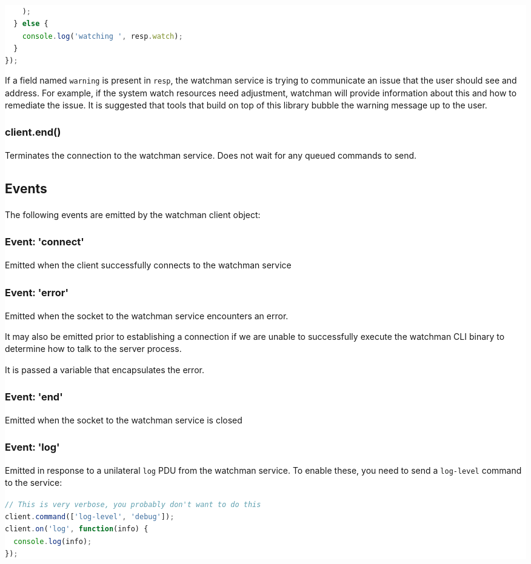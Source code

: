 ```js
    );
  } else {
    console.log('watching ', resp.watch);
  }
});
```

If a field named `warning` is present in `resp`, the watchman service is
trying to communicate an issue that the user should see and address. For
example, if the system watch resources need adjustment, watchman will provide
information about this and how to remediate the issue. It is suggested that
tools that build on top of this library bubble the warning message up to the
user.

### client.end()

Terminates the connection to the watchman service. Does not wait for any
queued commands to send.

## Events

The following events are emitted by the watchman client object:

### Event: 'connect'

Emitted when the client successfully connects to the watchman service

### Event: 'error'

Emitted when the socket to the watchman service encounters an error.

It may also be emitted prior to establishing a connection if we are unable to
successfully execute the watchman CLI binary to determine how to talk to the
server process.

It is passed a variable that encapsulates the error.

### Event: 'end'

Emitted when the socket to the watchman service is closed

### Event: 'log'

Emitted in response to a unilateral `log` PDU from the watchman service. To
enable these, you need to send a `log-level` command to the service:

```js
// This is very verbose, you probably don't want to do this
client.command(['log-level', 'debug']);
client.on('log', function(info) {
  console.log(info);
});
```
